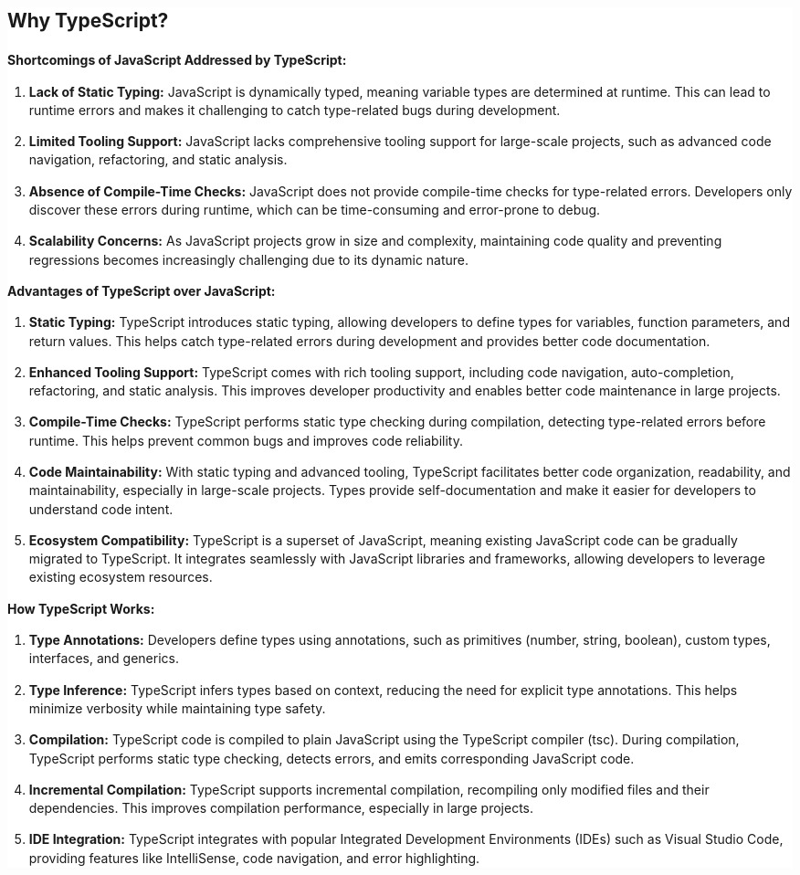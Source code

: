 ## Why TypeScript?

**Shortcomings of JavaScript Addressed by TypeScript:**

1. **Lack of Static Typing:** JavaScript is dynamically typed, meaning variable types are determined at runtime. This can lead to runtime errors and makes it challenging to catch type-related bugs during development.

2. **Limited Tooling Support:** JavaScript lacks comprehensive tooling support for large-scale projects, such as advanced code navigation, refactoring, and static analysis.

3. **Absence of Compile-Time Checks:** JavaScript does not provide compile-time checks for type-related errors. Developers only discover these errors during runtime, which can be time-consuming and error-prone to debug.

4. **Scalability Concerns:** As JavaScript projects grow in size and complexity, maintaining code quality and preventing regressions becomes increasingly challenging due to its dynamic nature.

**Advantages of TypeScript over JavaScript:**

1. **Static Typing:** TypeScript introduces static typing, allowing developers to define types for variables, function parameters, and return values. This helps catch type-related errors during development and provides better code documentation.

2. **Enhanced Tooling Support:** TypeScript comes with rich tooling support, including code navigation, auto-completion, refactoring, and static analysis. This improves developer productivity and enables better code maintenance in large projects.

3. **Compile-Time Checks:** TypeScript performs static type checking during compilation, detecting type-related errors before runtime. This helps prevent common bugs and improves code reliability.

4. **Code Maintainability:** With static typing and advanced tooling, TypeScript facilitates better code organization, readability, and maintainability, especially in large-scale projects. Types provide self-documentation and make it easier for developers to understand code intent.

5. **Ecosystem Compatibility:** TypeScript is a superset of JavaScript, meaning existing JavaScript code can be gradually migrated to TypeScript. It integrates seamlessly with JavaScript libraries and frameworks, allowing developers to leverage existing ecosystem resources.

**How TypeScript Works:**

1. **Type Annotations:** Developers define types using annotations, such as primitives (number, string, boolean), custom types, interfaces, and generics.

2. **Type Inference:** TypeScript infers types based on context, reducing the need for explicit type annotations. This helps minimize verbosity while maintaining type safety.

3. **Compilation:** TypeScript code is compiled to plain JavaScript using the TypeScript compiler (tsc). During compilation, TypeScript performs static type checking, detects errors, and emits corresponding JavaScript code.

4. **Incremental Compilation:** TypeScript supports incremental compilation, recompiling only modified files and their dependencies. This improves compilation performance, especially in large projects.

5. **IDE Integration:** TypeScript integrates with popular Integrated Development Environments (IDEs) such as Visual Studio Code, providing features like IntelliSense, code navigation, and error highlighting.
